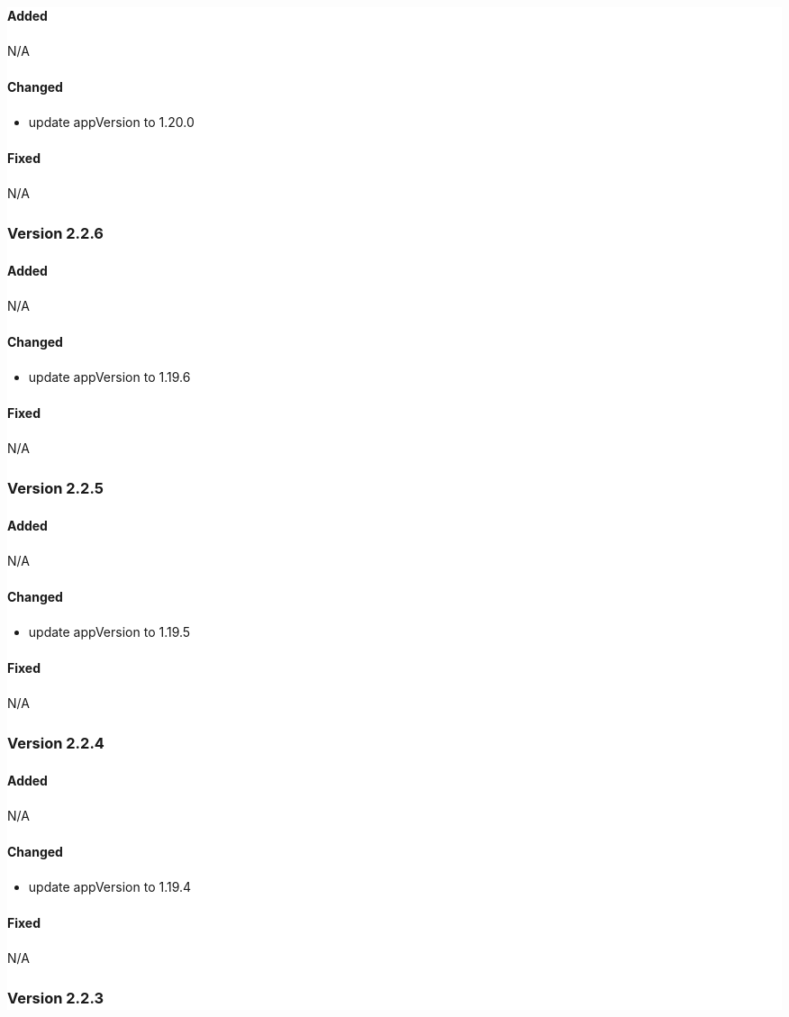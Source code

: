 #### Added

N/A

#### Changed

* update appVersion to 1.20.0

#### Fixed

N/A

### Version 2.2.6

#### Added

N/A

#### Changed

* update appVersion to 1.19.6

#### Fixed

N/A

### Version 2.2.5

#### Added

N/A

#### Changed

* update appVersion to 1.19.5

#### Fixed

N/A

### Version 2.2.4

#### Added

N/A

#### Changed

* update appVersion to 1.19.4

#### Fixed

N/A

### Version 2.2.3
